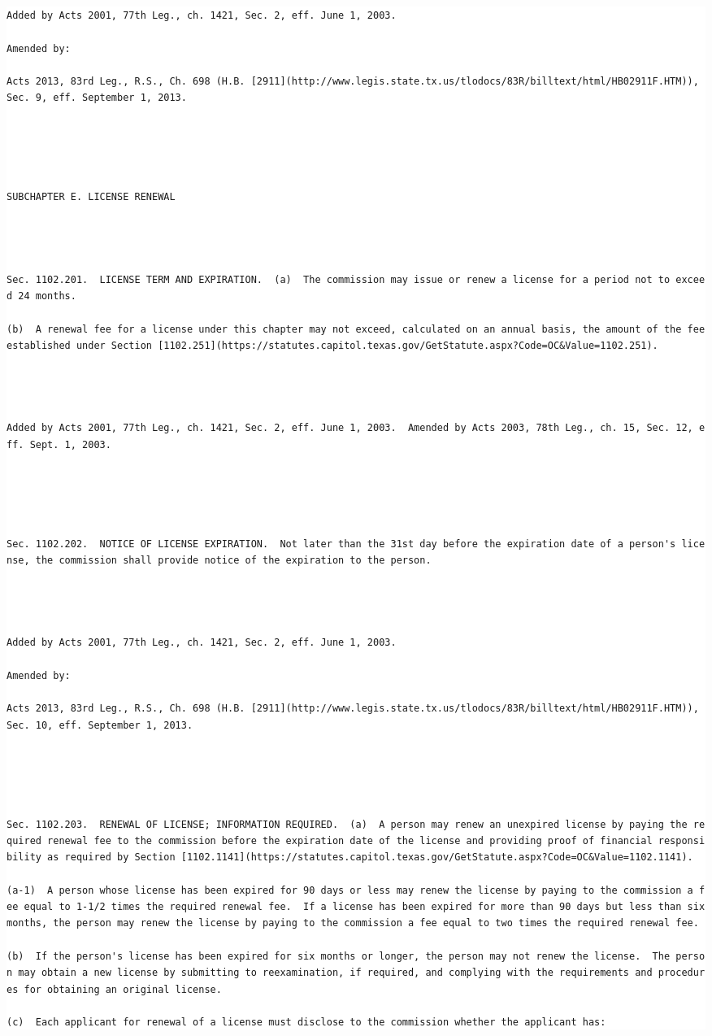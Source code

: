     Added by Acts 2001, 77th Leg., ch. 1421, Sec. 2, eff. June 1, 2003.
    
    Amended by: 
    
    Acts 2013, 83rd Leg., R.S., Ch. 698 (H.B. [2911](http://www.legis.state.tx.us/tlodocs/83R/billtext/html/HB02911F.HTM)), Sec. 9, eff. September 1, 2013.
    
    
    
    
    
    SUBCHAPTER E. LICENSE RENEWAL
    
      
    
    
    Sec. 1102.201.  LICENSE TERM AND EXPIRATION.  (a)  The commission may issue or renew a license for a period not to exceed 24 months.
    
    (b)  A renewal fee for a license under this chapter may not exceed, calculated on an annual basis, the amount of the fee established under Section [1102.251](https://statutes.capitol.texas.gov/GetStatute.aspx?Code=OC&Value=1102.251).
    
    
    
    
    Added by Acts 2001, 77th Leg., ch. 1421, Sec. 2, eff. June 1, 2003.  Amended by Acts 2003, 78th Leg., ch. 15, Sec. 12, eff. Sept. 1, 2003.
    
    
    
    
    
    Sec. 1102.202.  NOTICE OF LICENSE EXPIRATION.  Not later than the 31st day before the expiration date of a person's license, the commission shall provide notice of the expiration to the person.
    
    
    
    
    Added by Acts 2001, 77th Leg., ch. 1421, Sec. 2, eff. June 1, 2003.
    
    Amended by: 
    
    Acts 2013, 83rd Leg., R.S., Ch. 698 (H.B. [2911](http://www.legis.state.tx.us/tlodocs/83R/billtext/html/HB02911F.HTM)), Sec. 10, eff. September 1, 2013.
    
    
    
    
    
    Sec. 1102.203.  RENEWAL OF LICENSE; INFORMATION REQUIRED.  (a)  A person may renew an unexpired license by paying the required renewal fee to the commission before the expiration date of the license and providing proof of financial responsibility as required by Section [1102.1141](https://statutes.capitol.texas.gov/GetStatute.aspx?Code=OC&Value=1102.1141).
    
    (a-1)  A person whose license has been expired for 90 days or less may renew the license by paying to the commission a fee equal to 1-1/2 times the required renewal fee.  If a license has been expired for more than 90 days but less than six months, the person may renew the license by paying to the commission a fee equal to two times the required renewal fee.
    
    (b)  If the person's license has been expired for six months or longer, the person may not renew the license.  The person may obtain a new license by submitting to reexamination, if required, and complying with the requirements and procedures for obtaining an original license.
    
    (c)  Each applicant for renewal of a license must disclose to the commission whether the applicant has:
    